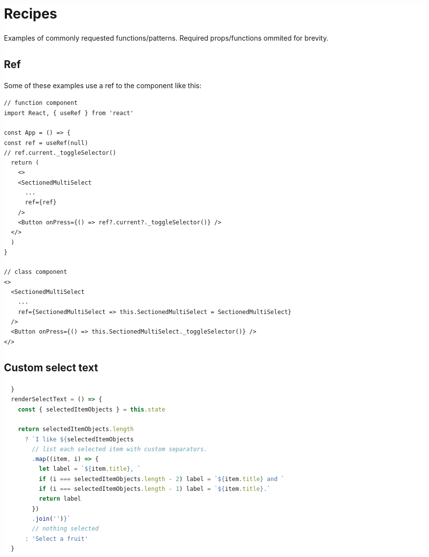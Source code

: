 # Recipes

Examples of commonly requested functions/patterns. Required props/functions ommited for brevity.

## Ref

Some of these examples use a ref to the component like this:

```JS
// function component
import React, { useRef } from 'react'

const App = () => {
const ref = useRef(null)
// ref.current._toggleSelector()
  return (
    <>
    <SectionedMultiSelect
      ...
      ref={ref}
    />
    <Button onPress={() => ref?.current?._toggleSelector()} />
  </>
  )
}

// class component
<>
  <SectionedMultiSelect
    ...
    ref={SectionedMultiSelect => this.SectionedMultiSelect = SectionedMultiSelect}
  />
  <Button onPress={() => this.SectionedMultiSelect._toggleSelector()} />
</>
```

## Custom select text

```js
  }
  renderSelectText = () => {
    const { selectedItemObjects } = this.state

    return selectedItemObjects.length
      ? `I like ${selectedItemObjects
        // list each selected item with custom separators.
        .map((item, i) => {
          let label = `${item.title}, `
          if (i === selectedItemObjects.length - 2) label = `${item.title} and `
          if (i === selectedItemObjects.length - 1) label = `${item.title}.`
          return label
        })
        .join('')}`
        // nothing selected
      : 'Select a fruit'
  }
```
